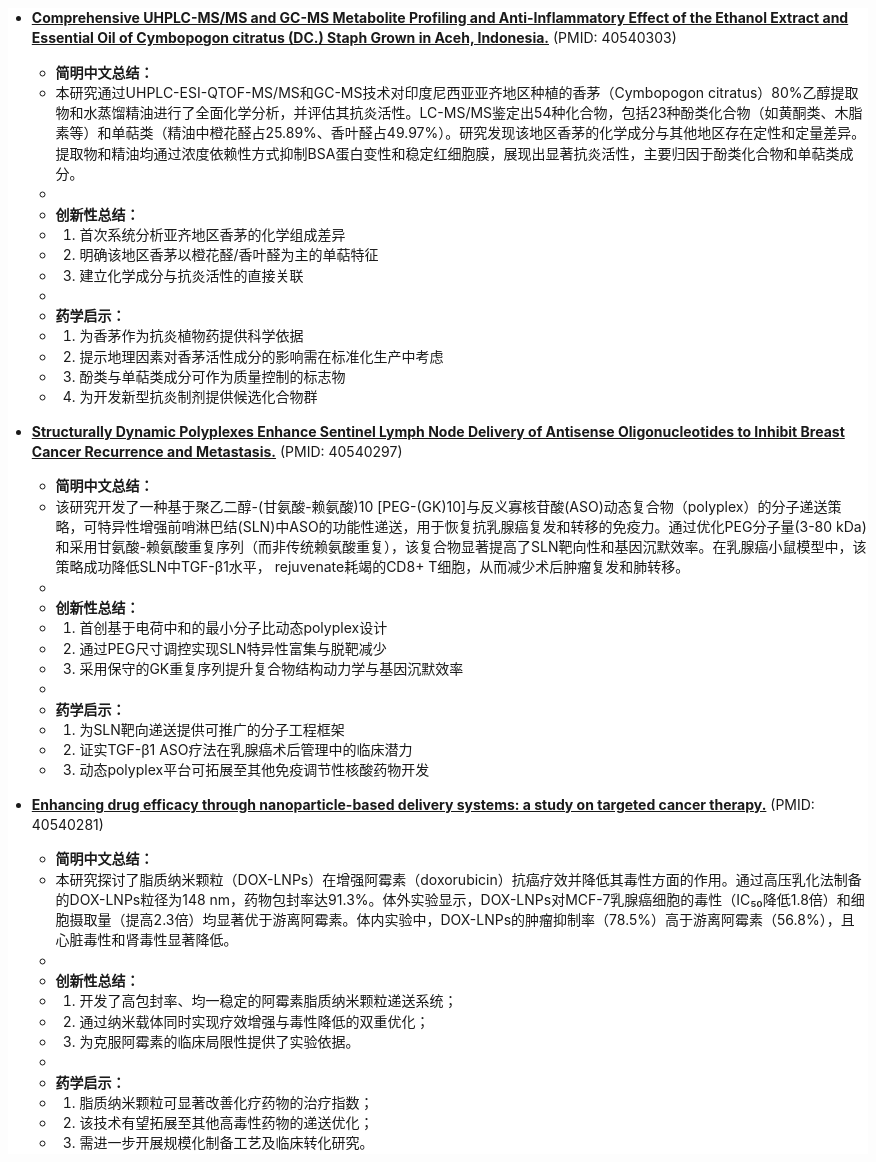 *   **[Comprehensive UHPLC-MS/MS and GC-MS Metabolite Profiling and Anti-Inflammatory Effect of the Ethanol Extract and Essential Oil of Cymbopogon citratus (DC.) Staph Grown in Aceh, Indonesia.](https://pubmed.ncbi.nlm.nih.gov/40540303/)** (PMID: 40540303)
    *   **简明中文总结：**
    *   本研究通过UHPLC-ESI-QTOF-MS/MS和GC-MS技术对印度尼西亚亚齐地区种植的香茅（Cymbopogon citratus）80%乙醇提取物和水蒸馏精油进行了全面化学分析，并评估其抗炎活性。LC-MS/MS鉴定出54种化合物，包括23种酚类化合物（如黄酮类、木脂素等）和单萜类（精油中橙花醛占25.89%、香叶醛占49.97%）。研究发现该地区香茅的化学成分与其他地区存在定性和定量差异。提取物和精油均通过浓度依赖性方式抑制BSA蛋白变性和稳定红细胞膜，展现出显著抗炎活性，主要归因于酚类化合物和单萜类成分。
    *   
    *   **创新性总结：**
    *   1. 首次系统分析亚齐地区香茅的化学组成差异
    *   2. 明确该地区香茅以橙花醛/香叶醛为主的单萜特征
    *   3. 建立化学成分与抗炎活性的直接关联
    *   
    *   **药学启示：**
    *   1. 为香茅作为抗炎植物药提供科学依据
    *   2. 提示地理因素对香茅活性成分的影响需在标准化生产中考虑
    *   3. 酚类与单萜类成分可作为质量控制的标志物
    *   4. 为开发新型抗炎制剂提供候选化合物群

*   **[Structurally Dynamic Polyplexes Enhance Sentinel Lymph Node Delivery of Antisense Oligonucleotides to Inhibit Breast Cancer Recurrence and Metastasis.](https://pubmed.ncbi.nlm.nih.gov/40540297/)** (PMID: 40540297)
    *   **简明中文总结：**
    *   该研究开发了一种基于聚乙二醇-(甘氨酸-赖氨酸)10 [PEG-(GK)10]与反义寡核苷酸(ASO)动态复合物（polyplex）的分子递送策略，可特异性增强前哨淋巴结(SLN)中ASO的功能性递送，用于恢复抗乳腺癌复发和转移的免疫力。通过优化PEG分子量(3-80 kDa)和采用甘氨酸-赖氨酸重复序列（而非传统赖氨酸重复），该复合物显著提高了SLN靶向性和基因沉默效率。在乳腺癌小鼠模型中，该策略成功降低SLN中TGF-β1水平， rejuvenate耗竭的CD8+ T细胞，从而减少术后肿瘤复发和肺转移。
    *   
    *   **创新性总结：**
    *   1. 首创基于电荷中和的最小分子比动态polyplex设计
    *   2. 通过PEG尺寸调控实现SLN特异性富集与脱靶减少
    *   3. 采用保守的GK重复序列提升复合物结构动力学与基因沉默效率
    *   
    *   **药学启示：**
    *   1. 为SLN靶向递送提供可推广的分子工程框架
    *   2. 证实TGF-β1 ASO疗法在乳腺癌术后管理中的临床潜力
    *   3. 动态polyplex平台可拓展至其他免疫调节性核酸药物开发

*   **[Enhancing drug efficacy through nanoparticle-based delivery systems: a study on targeted cancer therapy.](https://pubmed.ncbi.nlm.nih.gov/40540281/)** (PMID: 40540281)
    *   **简明中文总结：**
    *   本研究探讨了脂质纳米颗粒（DOX-LNPs）在增强阿霉素（doxorubicin）抗癌疗效并降低其毒性方面的作用。通过高压乳化法制备的DOX-LNPs粒径为148 nm，药物包封率达91.3%。体外实验显示，DOX-LNPs对MCF-7乳腺癌细胞的毒性（IC₅₀降低1.8倍）和细胞摄取量（提高2.3倍）均显著优于游离阿霉素。体内实验中，DOX-LNPs的肿瘤抑制率（78.5%）高于游离阿霉素（56.8%），且心脏毒性和肾毒性显著降低。
    *   
    *   **创新性总结：**
    *   1. 开发了高包封率、均一稳定的阿霉素脂质纳米颗粒递送系统；
    *   2. 通过纳米载体同时实现疗效增强与毒性降低的双重优化；
    *   3. 为克服阿霉素的临床局限性提供了实验依据。
    *   
    *   **药学启示：**
    *   1. 脂质纳米颗粒可显著改善化疗药物的治疗指数；
    *   2. 该技术有望拓展至其他高毒性药物的递送优化；
    *   3. 需进一步开展规模化制备工艺及临床转化研究。
